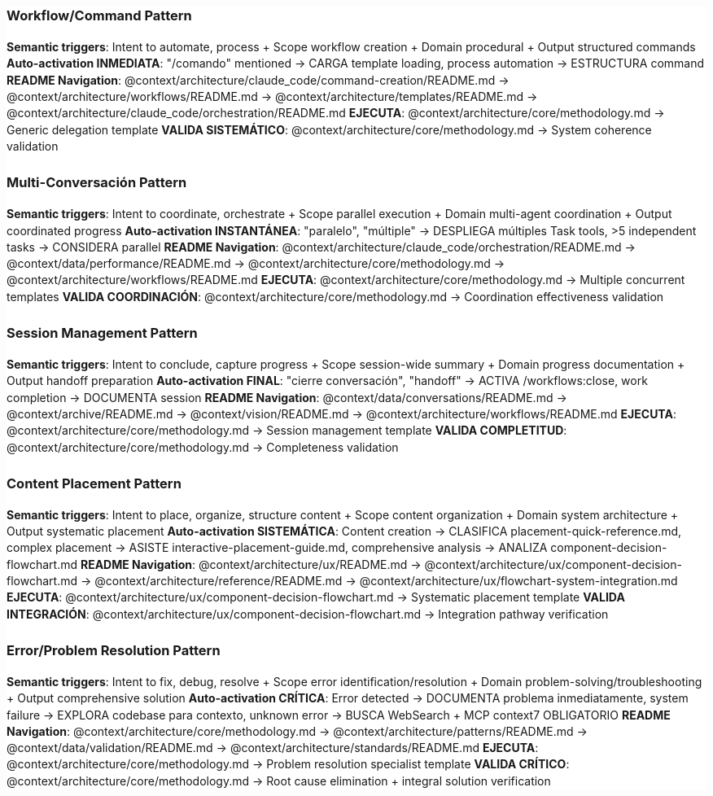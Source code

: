 ### Workflow/Command Pattern
**Semantic triggers**: Intent to automate, process + Scope workflow creation + Domain procedural + Output structured commands
**Auto-activation INMEDIATA**: "/comando" mentioned → CARGA template loading, process automation → ESTRUCTURA command
**README Navigation**: @context/architecture/claude_code/command-creation/README.md → @context/architecture/workflows/README.md → @context/architecture/templates/README.md → @context/architecture/claude_code/orchestration/README.md
**EJECUTA**: @context/architecture/core/methodology.md → Generic delegation template
**VALIDA SISTEMÁTICO**: @context/architecture/core/methodology.md → System coherence validation

### Multi-Conversación Pattern
**Semantic triggers**: Intent to coordinate, orchestrate + Scope parallel execution + Domain multi-agent coordination + Output coordinated progress
**Auto-activation INSTANTÁNEA**: "paralelo", "múltiple" → DESPLIEGA múltiples Task tools, >5 independent tasks → CONSIDERA parallel
**README Navigation**: @context/architecture/claude_code/orchestration/README.md → @context/data/performance/README.md → @context/architecture/core/methodology.md → @context/architecture/workflows/README.md
**EJECUTA**: @context/architecture/core/methodology.md → Multiple concurrent templates
**VALIDA COORDINACIÓN**: @context/architecture/core/methodology.md → Coordination effectiveness validation

### Session Management Pattern
**Semantic triggers**: Intent to conclude, capture progress + Scope session-wide summary + Domain progress documentation + Output handoff preparation
**Auto-activation FINAL**: "cierre conversación", "handoff" → ACTIVA /workflows:close, work completion → DOCUMENTA session
**README Navigation**: @context/data/conversations/README.md → @context/archive/README.md → @context/vision/README.md → @context/architecture/workflows/README.md
**EJECUTA**: @context/architecture/core/methodology.md → Session management template
**VALIDA COMPLETITUD**: @context/architecture/core/methodology.md → Completeness validation

### Content Placement Pattern
**Semantic triggers**: Intent to place, organize, structure content + Scope content organization + Domain system architecture + Output systematic placement
**Auto-activation SISTEMÁTICA**: Content creation → CLASIFICA placement-quick-reference.md, complex placement → ASISTE interactive-placement-guide.md, comprehensive analysis → ANALIZA component-decision-flowchart.md
**README Navigation**: @context/architecture/ux/README.md → @context/architecture/ux/component-decision-flowchart.md → @context/architecture/reference/README.md → @context/architecture/ux/flowchart-system-integration.md
**EJECUTA**: @context/architecture/ux/component-decision-flowchart.md → Systematic placement template
**VALIDA INTEGRACIÓN**: @context/architecture/ux/component-decision-flowchart.md → Integration pathway verification

### Error/Problem Resolution Pattern
**Semantic triggers**: Intent to fix, debug, resolve + Scope error identification/resolution + Domain problem-solving/troubleshooting + Output comprehensive solution
**Auto-activation CRÍTICA**: Error detected → DOCUMENTA problema inmediatamente, system failure → EXPLORA codebase para contexto, unknown error → BUSCA WebSearch + MCP context7 OBLIGATORIO
**README Navigation**: @context/architecture/core/methodology.md → @context/architecture/patterns/README.md → @context/data/validation/README.md → @context/architecture/standards/README.md
**EJECUTA**: @context/architecture/core/methodology.md → Problem resolution specialist template
**VALIDA CRÍTICO**: @context/architecture/core/methodology.md → Root cause elimination + integral solution verification
